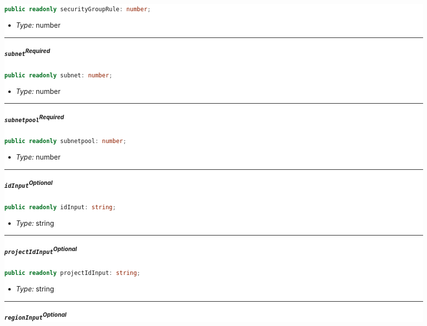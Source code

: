```typescript
public readonly securityGroupRule: number;
```

- *Type:* number

---

##### `subnet`<sup>Required</sup> <a name="subnet" id="@ithings/cdktf-provider-openstack.dataOpenstackNetworkingQuotaV2.DataOpenstackNetworkingQuotaV2.property.subnet"></a>

```typescript
public readonly subnet: number;
```

- *Type:* number

---

##### `subnetpool`<sup>Required</sup> <a name="subnetpool" id="@ithings/cdktf-provider-openstack.dataOpenstackNetworkingQuotaV2.DataOpenstackNetworkingQuotaV2.property.subnetpool"></a>

```typescript
public readonly subnetpool: number;
```

- *Type:* number

---

##### `idInput`<sup>Optional</sup> <a name="idInput" id="@ithings/cdktf-provider-openstack.dataOpenstackNetworkingQuotaV2.DataOpenstackNetworkingQuotaV2.property.idInput"></a>

```typescript
public readonly idInput: string;
```

- *Type:* string

---

##### `projectIdInput`<sup>Optional</sup> <a name="projectIdInput" id="@ithings/cdktf-provider-openstack.dataOpenstackNetworkingQuotaV2.DataOpenstackNetworkingQuotaV2.property.projectIdInput"></a>

```typescript
public readonly projectIdInput: string;
```

- *Type:* string

---

##### `regionInput`<sup>Optional</sup> <a name="regionInput" id="@ithings/cdktf-provider-openstack.dataOpenstackNetworkingQuotaV2.DataOpenstackNetworkingQuotaV2.property.regionInput"></a>
